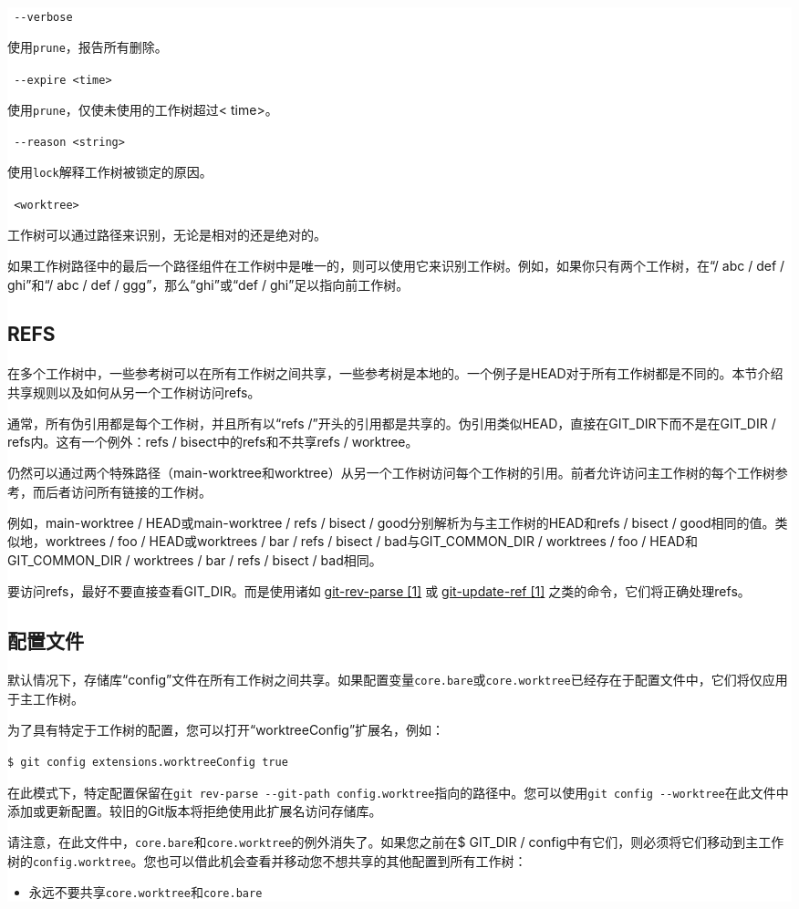 ```
 --verbose 
```

使用`prune`，报告所有删除。

```
 --expire <time> 
```

使用`prune`，仅使未使用的工作树超过&lt; time&gt;。

```
 --reason <string> 
```

使用`lock`解释工作树被锁定的原因。

```
 <worktree> 
```

工作树可以通过路径来识别，无论是相对的还是绝对的。

如果工作树路径中的最后一个路径组件在工作树中是唯一的，则可以使用它来识别工作树。例如，如果你只有两个工作树，在“/ abc / def / ghi”和“/ abc / def / ggg”，那么“ghi”或“def / ghi”足以指向前工作树。

## REFS

在多个工作树中，一些参考树可以在所有工作树之间共享，一些参考树是本地的。一个例子是HEAD对于所有工作树都是不同的。本节介绍共享规则以及如何从另一个工作树访问refs。

通常，所有伪引用都是每个工作树，并且所有以“refs /”开头的引用都是共享的。伪引用类似HEAD，直接在GIT_DIR下而不是在GIT_DIR / refs内。这有一个例外：refs / bisect中的refs和不共享refs / worktree。

仍然可以通过两个特殊路径（main-worktree和worktree）从另一个工作树访问每个工作树的引用。前者允许访问主工作树的每个工作树参考，而后者访问所有链接的工作树。

例如，main-worktree / HEAD或main-worktree / refs / bisect / good分别解析为与主工作树的HEAD和refs / bisect / good相同的值。类似地，worktrees / foo / HEAD或worktrees / bar / refs / bisect / bad与GIT_COMMON_DIR / worktrees / foo / HEAD和GIT_COMMON_DIR / worktrees / bar / refs / bisect / bad相同。

要访问refs，最好不要直接查看GIT_DIR。而是使用诸如 [git-rev-parse [1]](https://git-scm.com/docs/git-rev-parse) 或 [git-update-ref [1]](https://git-scm.com/docs/git-update-ref) 之类的命令，它们将正确处理refs。

## 配置文件

默认情况下，存储库“config”文件在所有工作树之间共享。如果配置变量`core.bare`或`core.worktree`已经存在于配置文件中，它们将仅应用于主工作树。

为了具有特定于工作树的配置，您可以打开“worktreeConfig”扩展名，例如：

```
$ git config extensions.worktreeConfig true
```

在此模式下，特定配置保留在`git rev-parse --git-path config.worktree`指向的路径中。您可以使用`git config --worktree`在此文件中添加或更新配置。较旧的Git版本将拒绝使用此扩展名访问存储库。

请注意，在此文件中，`core.bare`和`core.worktree`的例外消失了。如果您之前在$ GIT_DIR / config中有它们，则必须将它们移动到主工作树的`config.worktree`。您也可以借此机会查看并移动您不想共享的其他配置到所有工作树：

*   永远不要共享`core.worktree`和`core.bare`
